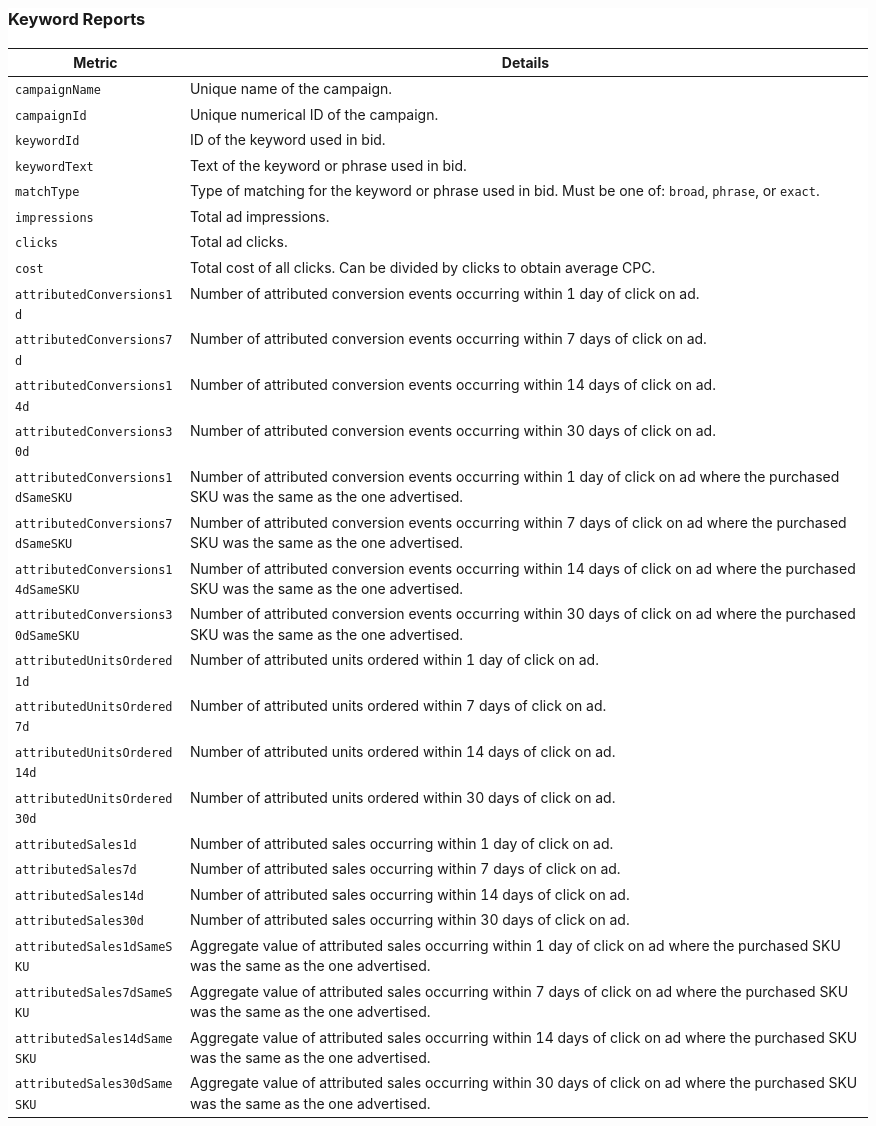 ### Keyword Reports

| **Metric**                        | **Details**                                                                                                                                |
| --------------------------------- | ------------------------------------------------------------------------------------------------------------------------------------------ |
| `campaignName`                    | Unique name of the campaign.                                                                                                               |
| `campaignId`                      | Unique numerical ID of the campaign.                                                                                                       |
| `keywordId`                       | ID of the keyword used in bid.                                                                                                             |
| `keywordText`                     | Text of the keyword or phrase used in bid.                                                                                                 |
| `matchType`                       | Type of matching for the keyword or phrase used in bid. Must be one of: `broad`, `phrase`, or `exact`.                                     |
| `impressions`                     | Total ad impressions.                                                                                                                      |
| `clicks`                          | Total ad clicks.                                                                                                                           |
| `cost`                            | Total cost of all clicks. Can be divided by clicks to obtain average CPC.                                                                  |
| `attributedConversions1d`         | Number of attributed conversion events occurring within 1 day of click on ad.                                                              |
| `attributedConversions7d`         | Number of attributed conversion events occurring within 7 days of click on ad.                                                             |
| `attributedConversions14d`        | Number of attributed conversion events occurring within 14 days of click on ad.                                                            |
| `attributedConversions30d`        | Number of attributed conversion events occurring within 30 days of click on ad.                                                            |
| `attributedConversions1dSameSKU`  | Number of attributed conversion events occurring within 1 day of click on ad where the purchased SKU was the same as the one advertised.   |
| `attributedConversions7dSameSKU`  | Number of attributed conversion events occurring within 7 days of click on ad where the purchased SKU was the same as the one advertised.  |
| `attributedConversions14dSameSKU` | Number of attributed conversion events occurring within 14 days of click on ad where the purchased SKU was the same as the one advertised. |
| `attributedConversions30dSameSKU` | Number of attributed conversion events occurring within 30 days of click on ad where the purchased SKU was the same as the one advertised. |
| `attributedUnitsOrdered1d`        | Number of attributed units ordered within 1 day of click on ad.                                                                            |
| `attributedUnitsOrdered7d`        | Number of attributed units ordered within 7 days of click on ad.                                                                           |
| `attributedUnitsOrdered14d`       | Number of attributed units ordered within 14 days of click on ad.                                                                          |
| `attributedUnitsOrdered30d`       | Number of attributed units ordered within 30 days of click on ad.                                                                          |
| `attributedSales1d`               | Number of attributed sales occurring within 1 day of click on ad.                                                                          |
| `attributedSales7d`               | Number of attributed sales occurring within 7 days of click on ad.                                                                         |
| `attributedSales14d`              | Number of attributed sales occurring within 14 days of click on ad.                                                                        |
| `attributedSales30d`              | Number of attributed sales occurring within 30 days of click on ad.                                                                        |
| `attributedSales1dSameSKU`        | Aggregate value of attributed sales occurring within 1 day of click on ad where the purchased SKU was the same as the one advertised.      |
| `attributedSales7dSameSKU`        | Aggregate value of attributed sales occurring within 7 days of click on ad where the purchased SKU was the same as the one advertised.     |
| `attributedSales14dSameSKU`       | Aggregate value of attributed sales occurring within 14 days of click on ad where the purchased SKU was the same as the one advertised.    |
| `attributedSales30dSameSKU`       | Aggregate value of attributed sales occurring within 30 days of click on ad where the purchased SKU was the same as the one advertised.    |
